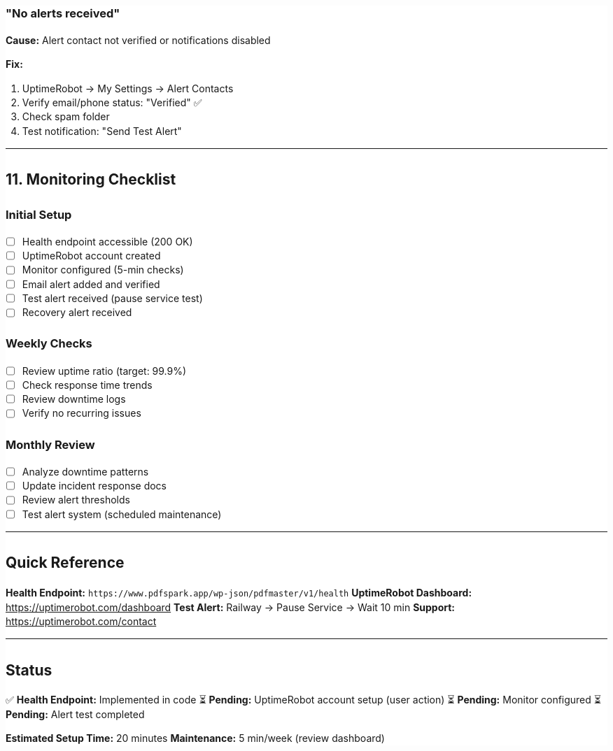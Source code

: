 ### "No alerts received"

**Cause:** Alert contact not verified or notifications disabled

**Fix:**
1. UptimeRobot → My Settings → Alert Contacts
2. Verify email/phone status: "Verified" ✅
3. Check spam folder
4. Test notification: "Send Test Alert"

---

## 11. Monitoring Checklist

### Initial Setup
- [ ] Health endpoint accessible (200 OK)
- [ ] UptimeRobot account created
- [ ] Monitor configured (5-min checks)
- [ ] Email alert added and verified
- [ ] Test alert received (pause service test)
- [ ] Recovery alert received

### Weekly Checks
- [ ] Review uptime ratio (target: 99.9%)
- [ ] Check response time trends
- [ ] Review downtime logs
- [ ] Verify no recurring issues

### Monthly Review
- [ ] Analyze downtime patterns
- [ ] Update incident response docs
- [ ] Review alert thresholds
- [ ] Test alert system (scheduled maintenance)

---

## Quick Reference

**Health Endpoint:** `https://www.pdfspark.app/wp-json/pdfmaster/v1/health`
**UptimeRobot Dashboard:** https://uptimerobot.com/dashboard
**Test Alert:** Railway → Pause Service → Wait 10 min
**Support:** https://uptimerobot.com/contact

---

## Status

✅ **Health Endpoint:** Implemented in code
⏳ **Pending:** UptimeRobot account setup (user action)
⏳ **Pending:** Monitor configured
⏳ **Pending:** Alert test completed

**Estimated Setup Time:** 20 minutes
**Maintenance:** 5 min/week (review dashboard)
